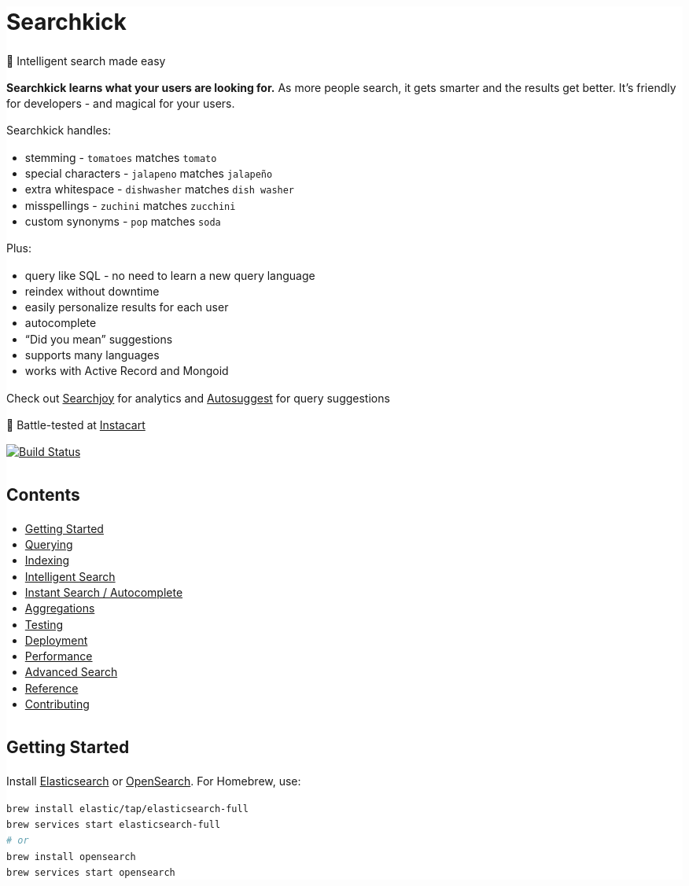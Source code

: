 # Searchkick

:rocket: Intelligent search made easy

**Searchkick learns what your users are looking for.** As more people search, it gets smarter and the results get better. It’s friendly for developers - and magical for your users.

Searchkick handles:

- stemming - `tomatoes` matches `tomato`
- special characters - `jalapeno` matches `jalapeño`
- extra whitespace - `dishwasher` matches `dish washer`
- misspellings - `zuchini` matches `zucchini`
- custom synonyms - `pop` matches `soda`

Plus:

- query like SQL - no need to learn a new query language
- reindex without downtime
- easily personalize results for each user
- autocomplete
- “Did you mean” suggestions
- supports many languages
- works with Active Record and Mongoid

Check out [Searchjoy](https://github.com/ankane/searchjoy) for analytics and [Autosuggest](https://github.com/ankane/autosuggest) for query suggestions

:tangerine: Battle-tested at [Instacart](https://www.instacart.com/opensource)

[![Build Status](https://github.com/ankane/searchkick/actions/workflows/build.yml/badge.svg)](https://github.com/ankane/searchkick/actions)

## Contents

- [Getting Started](#getting-started)
- [Querying](#querying)
- [Indexing](#indexing)
- [Intelligent Search](#intelligent-search)
- [Instant Search / Autocomplete](#instant-search--autocomplete)
- [Aggregations](#aggregations)
- [Testing](#testing)
- [Deployment](#deployment)
- [Performance](#performance)
- [Advanced Search](#advanced)
- [Reference](#reference)
- [Contributing](#contributing)

## Getting Started

Install [Elasticsearch](https://www.elastic.co/downloads/elasticsearch) or [OpenSearch](https://opensearch.org/downloads.html). For Homebrew, use:

```sh
brew install elastic/tap/elasticsearch-full
brew services start elasticsearch-full
# or
brew install opensearch
brew services start opensearch
```
